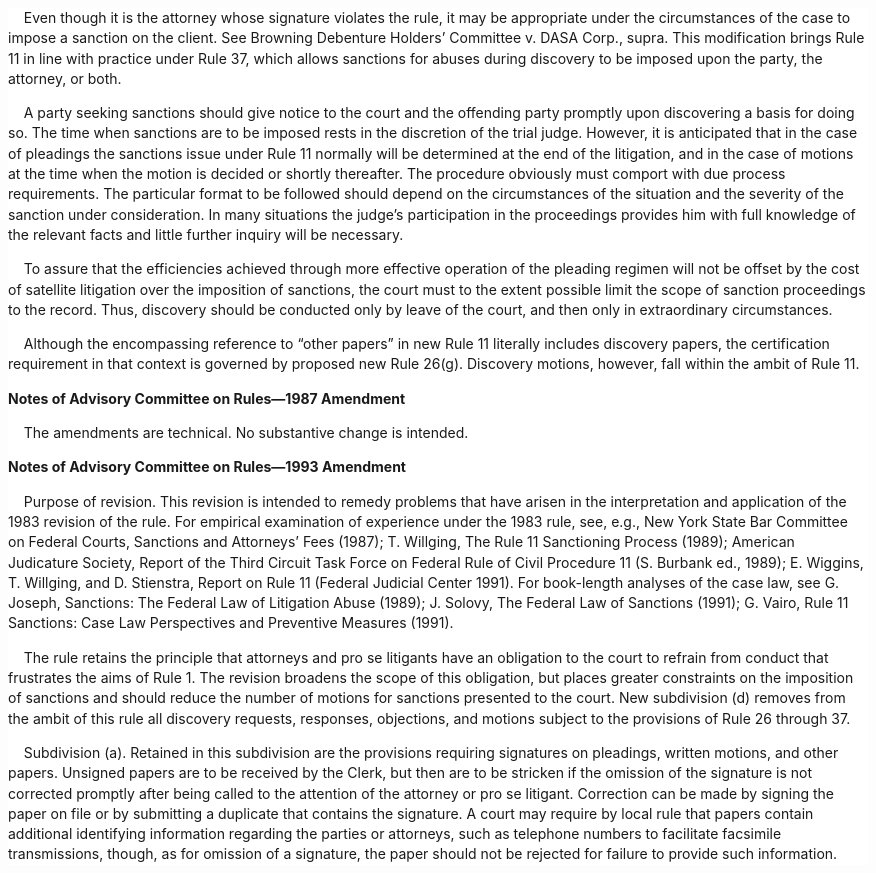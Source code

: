     Even though it is the attorney whose signature violates the rule, it may be appropriate under the circumstances of the case to impose a sanction on the client. See Browning Debenture Holders’ Committee v. DASA Corp., supra. This modification brings Rule 11 in line with practice under Rule 37, which allows sanctions for abuses during discovery to be imposed upon the party, the attorney, or both.

    A party seeking sanctions should give notice to the court and the offending party promptly upon discovering a basis for doing so. The time when sanctions are to be imposed rests in the discretion of the trial judge. However, it is anticipated that in the case of pleadings the sanctions issue under Rule 11 normally will be determined at the end of the litigation, and in the case of motions at the time when the motion is decided or shortly thereafter. The procedure obviously must comport with due process requirements. The particular format to be followed should depend on the circumstances of the situation and the severity of the sanction under consideration. In many situations the judge’s participation in the proceedings provides him with full knowledge of the relevant facts and little further inquiry will be necessary.

    To assure that the efficiencies achieved through more effective operation of the pleading regimen will not be offset by the cost of satellite litigation over the imposition of sanctions, the court must to the extent possible limit the scope of sanction proceedings to the record. Thus, discovery should be conducted only by leave of the court, and then only in extraordinary circumstances.

    Although the encompassing reference to “other papers” in new Rule 11 literally includes discovery papers, the certification requirement in that context is governed by proposed new Rule 26(g). Discovery motions, however, fall within the ambit of Rule 11.

 __Notes of Advisory Committee on Rules—1987 Amendment__ 

    The amendments are technical. No substantive change is intended.

 __Notes of Advisory Committee on Rules—1993 Amendment__ 

    Purpose of revision. This revision is intended to remedy problems that have arisen in the interpretation and application of the 1983 revision of the rule. For empirical examination of experience under the 1983 rule, see, e.g., New York State Bar Committee on Federal Courts, Sanctions and Attorneys’ Fees (1987); T. Willging, The Rule 11 Sanctioning Process (1989); American Judicature Society, Report of the Third Circuit Task Force on Federal Rule of Civil Procedure 11 (S. Burbank ed., 1989); E. Wiggins, T. Willging, and D. Stienstra, Report on Rule 11 (Federal Judicial Center 1991). For book-length analyses of the case law, see G. Joseph, Sanctions: The Federal Law of Litigation Abuse (1989); J. Solovy, The Federal Law of Sanctions (1991); G. Vairo, Rule 11 Sanctions: Case Law Perspectives and Preventive Measures (1991).

    The rule retains the principle that attorneys and pro se litigants have an obligation to the court to refrain from conduct that frustrates the aims of Rule 1. The revision broadens the scope of this obligation, but places greater constraints on the imposition of sanctions and should reduce the number of motions for sanctions presented to the court. New subdivision (d) removes from the ambit of this rule all discovery requests, responses, objections, and motions subject to the provisions of Rule 26 through 37.

    Subdivision (a). Retained in this subdivision are the provisions requiring signatures on pleadings, written motions, and other papers. Unsigned papers are to be received by the Clerk, but then are to be stricken if the omission of the signature is not corrected promptly after being called to the attention of the attorney or pro se litigant. Correction can be made by signing the paper on file or by submitting a duplicate that contains the signature. A court may require by local rule that papers contain additional identifying information regarding the parties or attorneys, such as telephone numbers to facilitate facsimile transmissions, though, as for omission of a signature, the paper should not be rejected for failure to provide such information.
